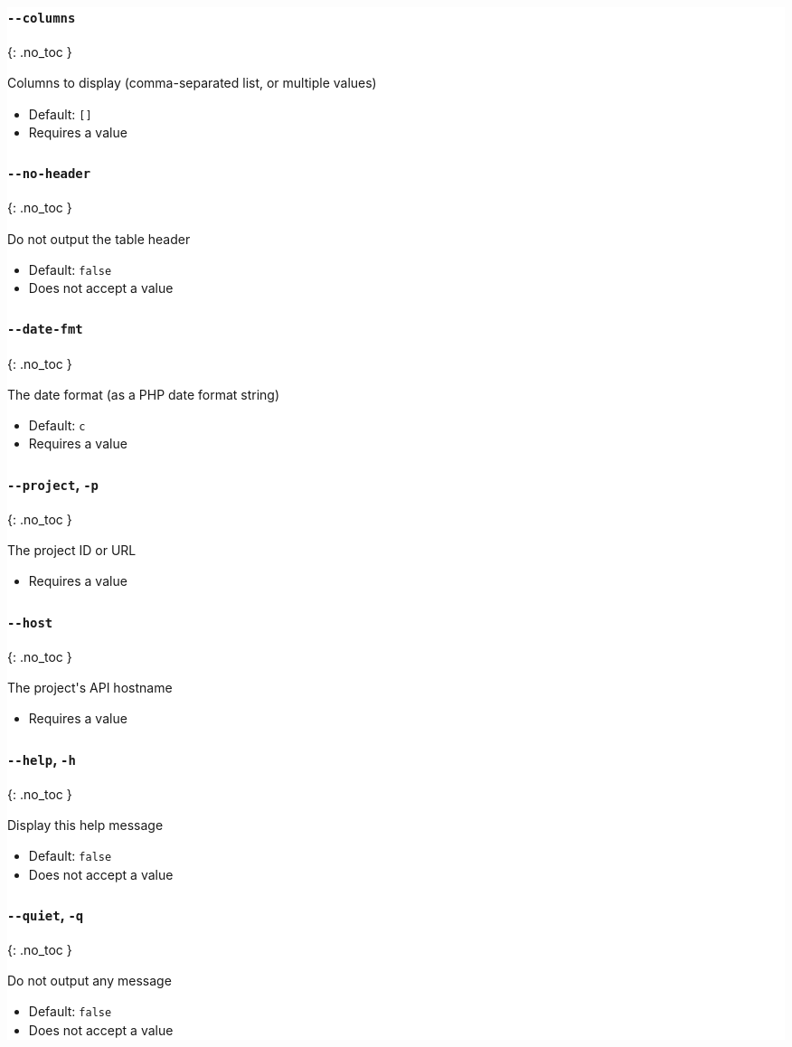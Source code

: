 
### `--columns`
{: .no_toc }

Columns to display (comma-separated list, or multiple values)
-  Default: `[]`
-  Requires a value


### `--no-header`
{: .no_toc }

Do not output the table header
-  Default: `false`
-  Does not accept a value


### `--date-fmt`
{: .no_toc }

The date format (as a PHP date format string)
-  Default: `c`
-  Requires a value



### `--project`, `-p`
{: .no_toc }


The project ID or URL
-  Requires a value


### `--host`
{: .no_toc }

The project's API hostname
-  Requires a value



### `--help`, `-h`
{: .no_toc }


Display this help message
-  Default: `false`
-  Does not accept a value



### `--quiet`, `-q`
{: .no_toc }


Do not output any message
-  Default: `false`
-  Does not accept a value
